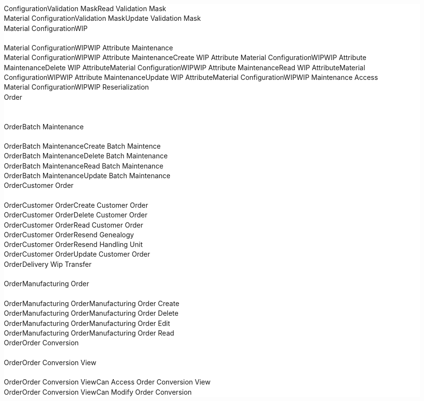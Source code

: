 Configuration</td><td class="confluenceTd">Validation Mask</td><td class="confluenceTd">Read Validation Mask</td><td class="confluenceTd"><br /></td></tr><tr><td class="confluenceTd">Material Configuration</td><td class="confluenceTd">Validation Mask</td><td class="confluenceTd">Update Validation Mask</td><td class="confluenceTd"><br /></td></tr><tr><td class="confluenceTd">Material Configuration</td><td class="confluenceTd">WIP</td><td class="confluenceTd"><br /></td><td class="confluenceTd"><br /></td></tr><tr><td class="confluenceTd">Material Configuration</td><td class="confluenceTd">WIP</td><td class="confluenceTd">WIP Attribute Maintenance</td><td class="confluenceTd"><br /></td></tr><tr><td class="confluenceTd">Material Configuration</td><td class="confluenceTd">WIP</td><td class="confluenceTd">WIP Attribute Maintenance</td><td class="confluenceTd">Create WIP Attribute </td></tr><tr><td class="confluenceTd">Material Configuration</td><td class="confluenceTd">WIP</td><td class="confluenceTd">WIP Attribute Maintenance</td><td class="confluenceTd">Delete WIP Attribute</td></tr><tr><td class="confluenceTd">Material Configuration</td><td class="confluenceTd">WIP</td><td class="confluenceTd">WIP Attribute Maintenance</td><td class="confluenceTd">Read WIP Attribute</td></tr><tr><td class="confluenceTd">Material Configuration</td><td class="confluenceTd">WIP</td><td class="confluenceTd">WIP Attribute Maintenance</td><td class="confluenceTd">Update WIP Attribute</td></tr><tr><td class="confluenceTd">Material Configuration</td><td class="confluenceTd">WIP</td><td class="confluenceTd">WIP Maintenance Access</td><td class="confluenceTd"><br /></td></tr><tr><td class="confluenceTd">Material Configuration</td><td class="confluenceTd">WIP</td><td class="confluenceTd">WIP Reserialization</td><td class="confluenceTd"><br /></td></tr><tr><td class="confluenceTd">Order</td><td class="confluenceTd"><br /></td><td class="confluenceTd"><br /></td><td class="confluenceTd"><br /></td></tr><tr><td class="confluenceTd">Order</td><td class="confluenceTd">Batch Maintenance</td><td class="confluenceTd"><br /></td><td class="confluenceTd"><br /></td></tr><tr><td class="confluenceTd">Order</td><td class="confluenceTd">Batch Maintenance</td><td class="confluenceTd">Create Batch Maintence </td><td class="confluenceTd"><br /></td></tr><tr><td class="confluenceTd">Order</td><td class="confluenceTd">Batch Maintenance</td><td class="confluenceTd">Delete Batch Maintenance</td><td class="confluenceTd"><br /></td></tr><tr><td class="confluenceTd">Order</td><td class="confluenceTd">Batch Maintenance</td><td class="confluenceTd">Read Batch Maintenance</td><td class="confluenceTd"><br /></td></tr><tr><td class="confluenceTd">Order</td><td class="confluenceTd">Batch Maintenance</td><td class="confluenceTd">Update Batch Maintenance</td><td class="confluenceTd"><br /></td></tr><tr><td class="confluenceTd">Order</td><td class="confluenceTd">Customer Order</td><td class="confluenceTd"><br /></td><td class="confluenceTd"><br /></td></tr><tr><td class="confluenceTd">Order</td><td class="confluenceTd">Customer Order</td><td class="confluenceTd">Create Customer Order</td><td class="confluenceTd"><br /></td></tr><tr><td class="confluenceTd">Order</td><td class="confluenceTd">Customer Order</td><td class="confluenceTd">Delete Customer Order</td><td class="confluenceTd"><br /></td></tr><tr><td class="confluenceTd">Order</td><td class="confluenceTd">Customer Order</td><td class="confluenceTd">Read Customer Order</td><td class="confluenceTd"><br /></td></tr><tr><td class="confluenceTd">Order</td><td class="confluenceTd">Customer Order</td><td class="confluenceTd">Resend Genealogy</td><td class="confluenceTd"><br /></td></tr><tr><td class="confluenceTd">Order</td><td class="confluenceTd">Customer Order</td><td class="confluenceTd">Resend Handling Unit</td><td class="confluenceTd"><br /></td></tr><tr><td class="confluenceTd">Order</td><td class="confluenceTd">Customer Order</td><td class="confluenceTd">Update Customer Order</td><td class="confluenceTd"><br /></td></tr><tr><td class="confluenceTd">Order</td><td class="confluenceTd">Delivery Wip Transfer</td><td class="confluenceTd"><br /></td><td class="confluenceTd"><br /></td></tr><tr><td class="confluenceTd">Order</td><td class="confluenceTd">Manufacturing Order</td><td class="confluenceTd"><br /></td><td class="confluenceTd"><br /></td></tr><tr><td class="confluenceTd">Order</td><td class="confluenceTd">Manufacturing Order</td><td class="confluenceTd">Manufacturing Order Create</td><td class="confluenceTd"><br /></td></tr><tr><td class="confluenceTd">Order</td><td class="confluenceTd">Manufacturing Order</td><td class="confluenceTd">Manufacturing Order Delete</td><td class="confluenceTd"><br /></td></tr><tr><td class="confluenceTd">Order</td><td class="confluenceTd">Manufacturing Order</td><td class="confluenceTd">Manufacturing Order Edit</td><td class="confluenceTd"><br /></td></tr><tr><td class="confluenceTd">Order</td><td class="confluenceTd">Manufacturing Order</td><td class="confluenceTd">Manufacturing Order Read</td><td class="confluenceTd"><br /></td></tr><tr><td class="confluenceTd">Order</td><td class="confluenceTd">Order Conversion</td><td class="confluenceTd"><br /></td><td class="confluenceTd"><br /></td></tr><tr><td class="confluenceTd">Order</td><td class="confluenceTd">Order Conversion View</td><td class="confluenceTd"><br /></td><td class="confluenceTd"><br /></td></tr><tr><td class="confluenceTd">Order</td><td class="confluenceTd">Order Conversion View</td><td class="confluenceTd">Can Access Order Conversion View</td><td class="confluenceTd"><br /></td></tr><tr><td class="confluenceTd">Order</td><td class="confluenceTd">Order Conversion View</td><td class="confluenceTd">Can Modify Order Conversion